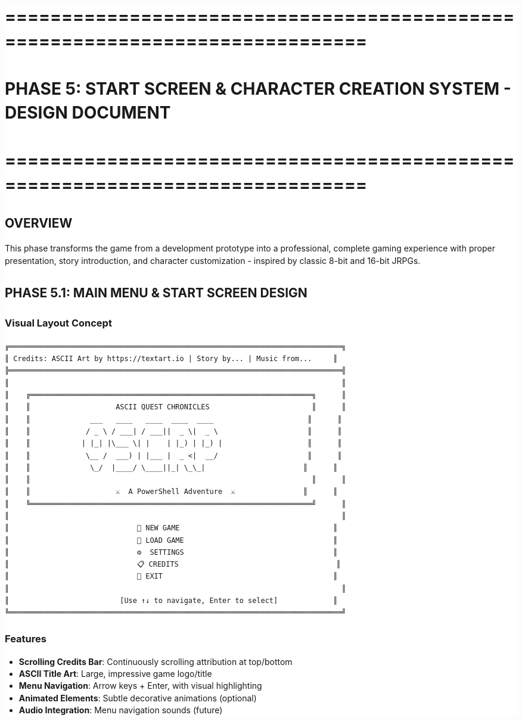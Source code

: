 # =============================================================================
# PHASE 5: START SCREEN & CHARACTER CREATION SYSTEM - DESIGN DOCUMENT
# =============================================================================

## OVERVIEW
This phase transforms the game from a development prototype into a professional, 
complete gaming experience with proper presentation, story introduction, and 
character customization - inspired by classic 8-bit and 16-bit JRPGs.

## PHASE 5.1: MAIN MENU & START SCREEN DESIGN

### Visual Layout Concept
```
╔══════════════════════════════════════════════════════════════════════════════╗
║ Credits: ASCII Art by https://textart.io | Story by... | Music from...     ║
╠══════════════════════════════════════════════════════════════════════════════╣
║                                                                              ║
║    ╔══════════════════════════════════════════════════════════════════╗      ║
║    ║                    ASCII QUEST CHRONICLES                        ║      ║
║    ║              ___   ____   ____  ____  ____                      ║      ║
║    ║             / _ \ / ___| / ___||  _ \|  _ \                     ║      ║
║    ║            | |_| |\___ \| |    | |_) | |_) |                    ║      ║
║    ║             \__ /  ___) | |___ |  _ <|  __/                     ║      ║
║    ║              \_/  |____/ \____||_| \_\_|                       ║      ║
║    ║                                                                  ║      ║
║    ║                    ⚔️  A PowerShell Adventure  ⚔️                ║      ║
║    ╚══════════════════════════════════════════════════════════════════╝      ║
║                                                                              ║
║                              📜 NEW GAME                                    ║
║                              💾 LOAD GAME                                   ║
║                              ⚙️  SETTINGS                                   ║
║                              📋 CREDITS                                     ║
║                              🚪 EXIT                                        ║
║                                                                              ║
║                          [Use ↑↓ to navigate, Enter to select]             ║
╚══════════════════════════════════════════════════════════════════════════════╝
```

### Features
- **Scrolling Credits Bar**: Continuously scrolling attribution at top/bottom
- **ASCII Title Art**: Large, impressive game logo/title
- **Menu Navigation**: Arrow keys + Enter, with visual highlighting
- **Animated Elements**: Subtle decorative animations (optional)
- **Audio Integration**: Menu navigation sounds (future)
